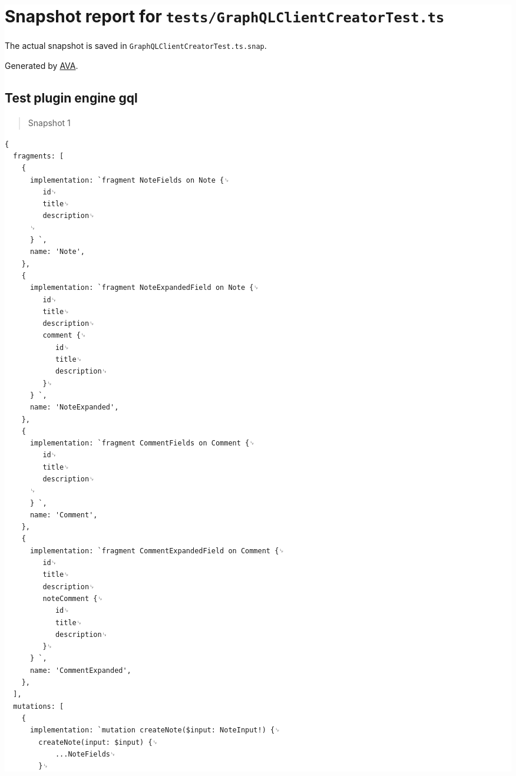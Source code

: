 # Snapshot report for `tests/GraphQLClientCreatorTest.ts`

The actual snapshot is saved in `GraphQLClientCreatorTest.ts.snap`.

Generated by [AVA](https://ava.li).

## Test plugin engine gql

> Snapshot 1

    {
      fragments: [
        {
          implementation: `fragment NoteFields on Note {␊
             id␊
             title␊
             description␊
          ␊
          } `,
          name: 'Note',
        },
        {
          implementation: `fragment NoteExpandedField on Note {␊
             id␊
             title␊
             description␊
             comment {␊
                id␊
                title␊
                description␊
             }␊
          } `,
          name: 'NoteExpanded',
        },
        {
          implementation: `fragment CommentFields on Comment {␊
             id␊
             title␊
             description␊
          ␊
          } `,
          name: 'Comment',
        },
        {
          implementation: `fragment CommentExpandedField on Comment {␊
             id␊
             title␊
             description␊
             noteComment {␊
                id␊
                title␊
                description␊
             }␊
          } `,
          name: 'CommentExpanded',
        },
      ],
      mutations: [
        {
          implementation: `mutation createNote($input: NoteInput!) {␊
            createNote(input: $input) {␊
                ...NoteFields␊
            }␊